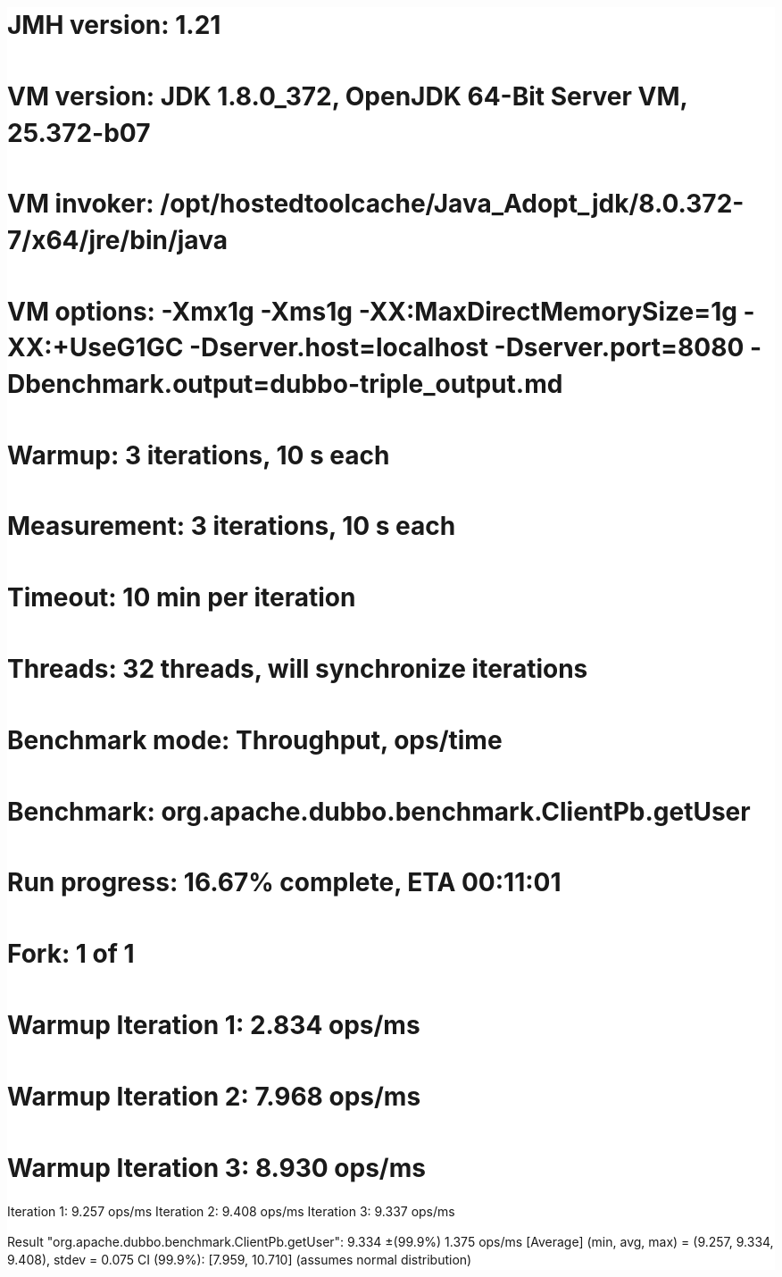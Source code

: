 
# JMH version: 1.21
# VM version: JDK 1.8.0_372, OpenJDK 64-Bit Server VM, 25.372-b07
# VM invoker: /opt/hostedtoolcache/Java_Adopt_jdk/8.0.372-7/x64/jre/bin/java
# VM options: -Xmx1g -Xms1g -XX:MaxDirectMemorySize=1g -XX:+UseG1GC -Dserver.host=localhost -Dserver.port=8080 -Dbenchmark.output=dubbo-triple_output.md
# Warmup: 3 iterations, 10 s each
# Measurement: 3 iterations, 10 s each
# Timeout: 10 min per iteration
# Threads: 32 threads, will synchronize iterations
# Benchmark mode: Throughput, ops/time
# Benchmark: org.apache.dubbo.benchmark.ClientPb.getUser

# Run progress: 16.67% complete, ETA 00:11:01
# Fork: 1 of 1
# Warmup Iteration   1: 2.834 ops/ms
# Warmup Iteration   2: 7.968 ops/ms
# Warmup Iteration   3: 8.930 ops/ms
Iteration   1: 9.257 ops/ms
Iteration   2: 9.408 ops/ms
Iteration   3: 9.337 ops/ms


Result "org.apache.dubbo.benchmark.ClientPb.getUser":
  9.334 ±(99.9%) 1.375 ops/ms [Average]
  (min, avg, max) = (9.257, 9.334, 9.408), stdev = 0.075
  CI (99.9%): [7.959, 10.710] (assumes normal distribution)
